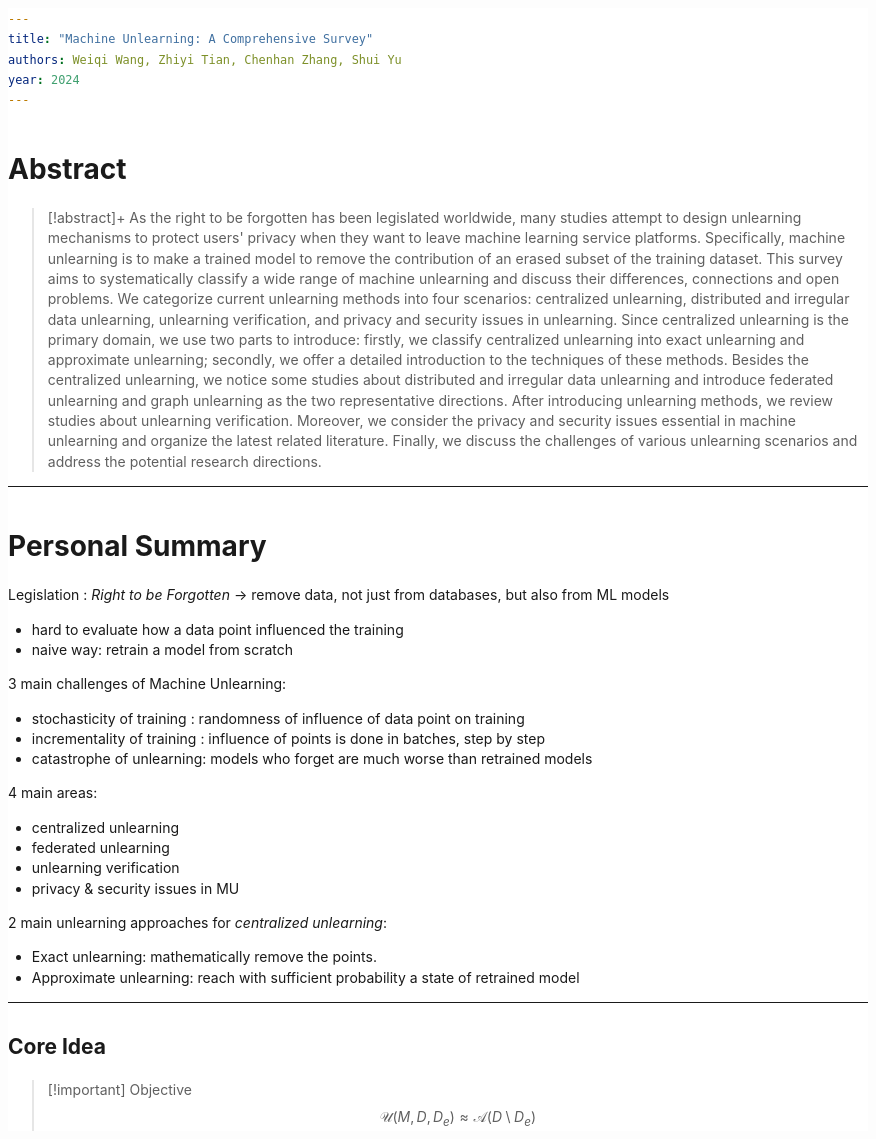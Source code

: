 ```yaml
---
title: "Machine Unlearning: A Comprehensive Survey"
authors: Weiqi Wang, Zhiyi Tian, Chenhan Zhang, Shui Yu
year: 2024
---
```

# Abstract
> [!abstract]+
> As the right to be forgotten has been legislated worldwide, many studies attempt to design unlearning mechanisms to protect users' privacy when they want to leave machine learning service platforms. Specifically, machine unlearning is to make a trained model to remove the contribution of an erased subset of the training dataset. This survey aims to systematically classify a wide range of machine unlearning and discuss their differences, connections and open problems. We categorize current unlearning methods into four scenarios: centralized unlearning, distributed and irregular data unlearning, unlearning verification, and privacy and security issues in unlearning. Since centralized unlearning is the primary domain, we use two parts to introduce: firstly, we classify centralized unlearning into exact unlearning and approximate unlearning; secondly, we offer a detailed introduction to the techniques of these methods. Besides the centralized unlearning, we notice some studies about distributed and irregular data unlearning and introduce federated unlearning and graph unlearning as the two representative directions. After introducing unlearning methods, we review studies about unlearning verification. Moreover, we consider the privacy and security issues essential in machine unlearning and organize the latest related literature. Finally, we discuss the challenges of various unlearning scenarios and address the potential research directions.

---

# Personal Summary

Legislation : *Right to be Forgotten* -> remove data, not just from databases, but also from ML models
* hard to evaluate how a data point influenced the training
* naive way: retrain a model from scratch

3 main challenges of Machine Unlearning:  
- stochasticity of training : randomness of influence of data point on training
- incrementality of training : influence of points is done in batches, step by step
- catastrophe of unlearning: models who forget are much worse than retrained models


4 main areas:
- centralized unlearning
- federated unlearning
- unlearning verification
- privacy & security issues in MU

2 main unlearning approaches for _centralized unlearning_:
- Exact unlearning: mathematically remove the points.
- Approximate unlearning: reach with sufficient probability a state of retrained model
---
## Core Idea
>[!important] Objective 
>$$\mathcal{U}(M,D,D_e) \approx \mathcal{A}(D \setminus D_e)$$
